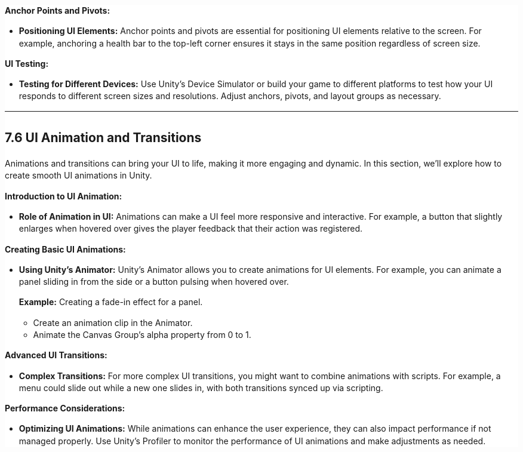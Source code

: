 **Anchor Points and Pivots:**
- **Positioning UI Elements:** 
   Anchor points and pivots are essential for positioning UI elements relative to the screen. For example, anchoring a health bar to the top-left corner ensures it stays in the same position regardless of screen size.

**UI Testing:**
- **Testing for Different Devices:** 
   Use Unity’s Device Simulator or build your game to different platforms to test how your UI responds to different screen sizes and resolutions. Adjust anchors, pivots, and layout groups as necessary.

---

## **7.6 UI Animation and Transitions**

Animations and transitions can bring your UI to life, making it more engaging and dynamic. In this section, we’ll explore how to create smooth UI animations in Unity.

**Introduction to UI Animation:**
- **Role of Animation in UI:** 
   Animations can make a UI feel more responsive and interactive. For example, a button that slightly enlarges when hovered over gives the player feedback that their action was registered.

**Creating Basic UI Animations:**
- **Using Unity’s Animator:** 
   Unity’s Animator allows you to create animations for UI elements. For example, you can animate a panel sliding in from the side or a button pulsing when hovered over.

   **Example:** Creating a fade-in effect for a panel.
   - Create an animation clip in the Animator.
   - Animate the Canvas Group’s alpha property from 0 to 1.

**Advanced UI Transitions:**
- **Complex Transitions:** 
   For more complex UI transitions, you might want to combine animations with scripts. For example, a menu could slide out while a new one slides in, with both transitions synced up via scripting.

**Performance Considerations:**
- **Optimizing UI Animations:** 
   While animations can enhance the user experience, they can also impact performance if not managed properly. Use Unity’s Profiler to monitor the performance of UI animations and make adjustments as needed.